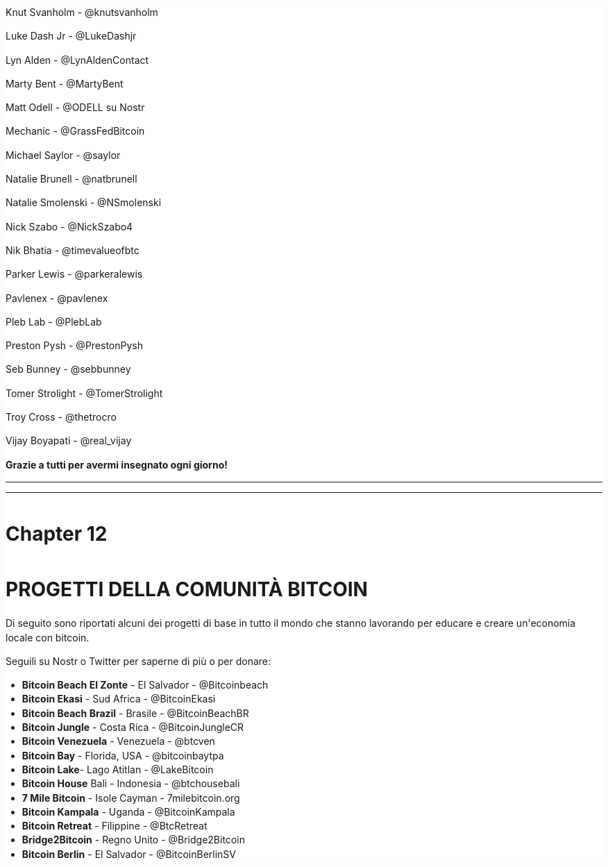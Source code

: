 Knut Svanholm - @knutsvanholm

Luke Dash Jr - @LukeDashjr

Lyn Alden - @LynAldenContact

Marty Bent - @MartyBent

Matt Odell - @ODELL su Nostr

Mechanic - @GrassFedBitcoin

Michael Saylor - @saylor

Natalie Brunell - @natbrunell

Natalie Smolenski - @NSmolenski

Nick Szabo - @NickSzabo4

Nik Bhatia - @timevalueofbtc

Parker Lewis - @parkeralewis

Pavlenex - @pavlenex

Pleb Lab - @PlebLab

Preston Pysh - @PrestonPysh

Seb Bunney - @sebbunney

Tomer Strolight - @TomerStrolight

Troy Cross - @thetrocro

Vijay Boyapati - @real_vijay

**Grazie a tutti per avermi insegnato ogni giorno!**

---

---

# Chapter 12

# PROGETTI DELLA COMUNITÀ BITCOIN
Di seguito sono riportati alcuni dei progetti di base in tutto il mondo
che stanno lavorando per educare e creare un'economia locale con bitcoin.

Seguili su Nostr o Twitter per saperne di più o per
donare:

* **Bitcoin Beach El Zonte** - El Salvador - @Bitcoinbeach
* **Bitcoin Ekasi** - Sud Africa - @BitcoinEkasi
* **Bitcoin Beach Brazil** - Brasile - @BitcoinBeachBR
* **Bitcoin Jungle** - Costa Rica - @BitcoinJungleCR
* **Bitcoin Venezuela** - Venezuela - @btcven
* **Bitcoin Bay** - Florida, USA - @bitcoinbaytpa
* **Bitcoin Lake**- Lago Atitlan - @LakeBitcoin
* **Bitcoin House** Bali - Indonesia - @btchousebali
* **7 Mile Bitcoin** - Isole Cayman - 7milebitcoin.org
* **Bitcoin Kampala** - Uganda - @BitcoinKampala
* **Bitcoin Retreat** - Filippine - @BtcRetreat
* **Bridge2Bitcoin** - Regno Unito - @Bridge2Bitcoin
* **Bitcoin Berlin** - El Salvador - @BitcoinBerlinSV
